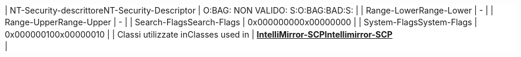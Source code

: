 | <span data-ttu-id="0da1b-258">NT-Security-descrittore</span><span class="sxs-lookup"><span data-stu-id="0da1b-258">NT-Security-Descriptor</span></span> | <span data-ttu-id="0da1b-259">O:BAG: NON VALIDO: S:</span><span class="sxs-lookup"><span data-stu-id="0da1b-259">O:BAG:BAD:S:</span></span>                                               |
| <span data-ttu-id="0da1b-260">Range-Lower</span><span class="sxs-lookup"><span data-stu-id="0da1b-260">Range-Lower</span></span>            | \-                                                         |
| <span data-ttu-id="0da1b-261">Range-Upper</span><span class="sxs-lookup"><span data-stu-id="0da1b-261">Range-Upper</span></span>            | \-                                                         |
| <span data-ttu-id="0da1b-262">Search-Flags</span><span class="sxs-lookup"><span data-stu-id="0da1b-262">Search-Flags</span></span>           | <span data-ttu-id="0da1b-263">0x00000000</span><span class="sxs-lookup"><span data-stu-id="0da1b-263">0x00000000</span></span>                                                 |
| <span data-ttu-id="0da1b-264">System-Flags</span><span class="sxs-lookup"><span data-stu-id="0da1b-264">System-Flags</span></span>           | <span data-ttu-id="0da1b-265">0x00000010</span><span class="sxs-lookup"><span data-stu-id="0da1b-265">0x00000010</span></span>                                                 |
| <span data-ttu-id="0da1b-266">Classi utilizzate in</span><span class="sxs-lookup"><span data-stu-id="0da1b-266">Classes used in</span></span>        | [<span data-ttu-id="0da1b-267">**IntelliMirror-SCP**</span><span class="sxs-lookup"><span data-stu-id="0da1b-267">**Intellimirror-SCP**</span></span>](c-intellimirrorscp.md)<br/> |



 

 





